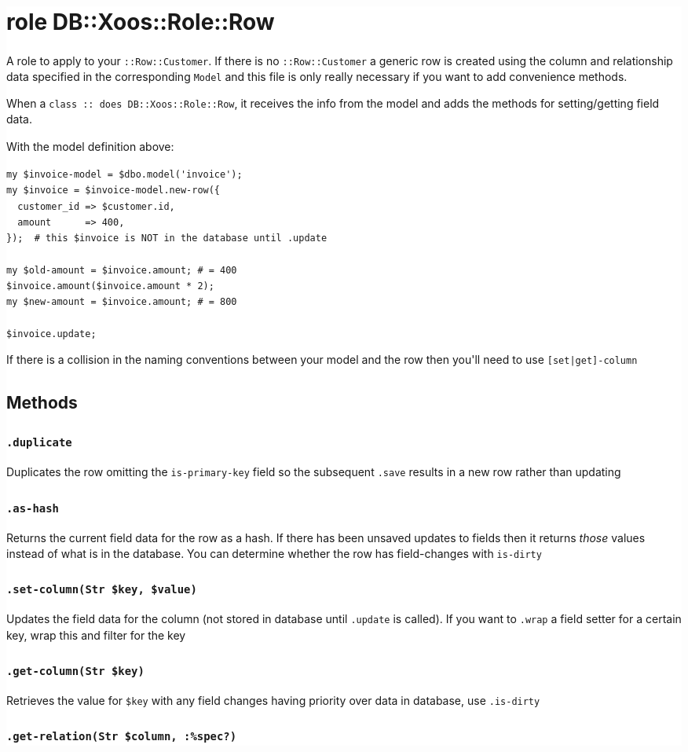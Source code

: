 # role DB::Xoos::Role::Row

A role to apply to your `::Row::Customer`.  If there is no `::Row::Customer` a generic row is created using the column and relationship data specified in the corresponding `Model` and this file is only really necessary if you want to add convenience methods.

When a `class :: does DB::Xoos::Role::Row`, it receives the info from the model and adds the methods for setting/getting field data.

With the model definition above:

```perl6
my $invoice-model = $dbo.model('invoice');
my $invoice = $invoice-model.new-row({
  customer_id => $customer.id,
  amount      => 400,
});  # this $invoice is NOT in the database until .update

my $old-amount = $invoice.amount; # = 400
$invoice.amount($invoice.amount * 2);
my $new-amount = $invoice.amount; # = 800

$invoice.update;
```

If there is a collision in the naming conventions between your model and the row then you'll need to use `[set|get]-column`

## Methods

### `.duplicate`

Duplicates the row omitting the `is-primary-key` field so the subsequent `.save` results in a new row rather than updating

### `.as-hash`

Returns the current field data for the row as a hash.  If there has been unsaved updates to fields then it returns _those_ values instead of what is in the database.  You can determine whether the row has field-changes with `is-dirty`

### `.set-column(Str $key, $value)`

Updates the field data for the column (not stored in database until `.update` is called).  If you want to `.wrap` a field setter for a certain key, wrap this and filter for the key

### `.get-column(Str $key)`

Retrieves the value for `$key` with any field changes having priority over data in database, use `.is-dirty`

### `.get-relation(Str $column, :%spec?)`
